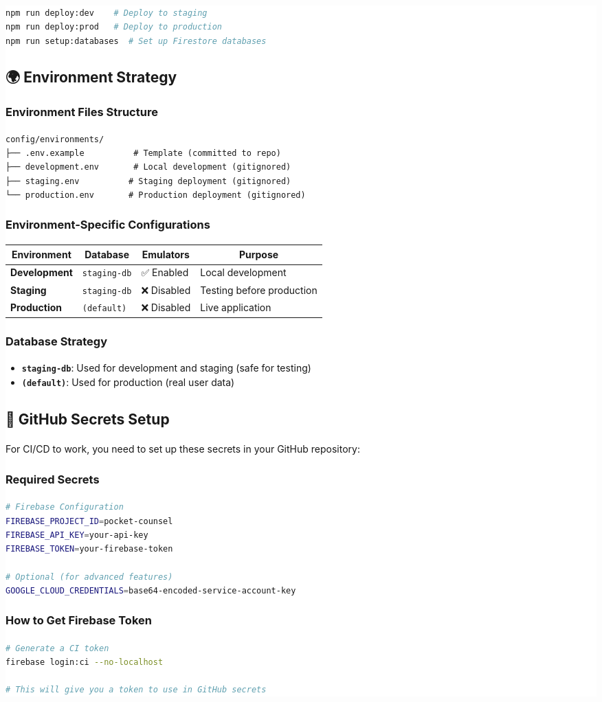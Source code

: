 ```bash
npm run deploy:dev    # Deploy to staging
npm run deploy:prod   # Deploy to production
npm run setup:databases  # Set up Firestore databases
```

## 🌍 Environment Strategy

### Environment Files Structure

```
config/environments/
├── .env.example          # Template (committed to repo)
├── development.env       # Local development (gitignored)
├── staging.env          # Staging deployment (gitignored)
└── production.env       # Production deployment (gitignored)
```

### Environment-Specific Configurations

| Environment     | Database     | Emulators   | Purpose                   |
| --------------- | ------------ | ----------- | ------------------------- |
| **Development** | `staging-db` | ✅ Enabled  | Local development         |
| **Staging**     | `staging-db` | ❌ Disabled | Testing before production |
| **Production**  | `(default)`  | ❌ Disabled | Live application          |

### Database Strategy

- **`staging-db`**: Used for development and staging (safe for testing)
- **`(default)`**: Used for production (real user data)

## 🔐 GitHub Secrets Setup

For CI/CD to work, you need to set up these secrets in your GitHub repository:

### Required Secrets

```bash
# Firebase Configuration
FIREBASE_PROJECT_ID=pocket-counsel
FIREBASE_API_KEY=your-api-key
FIREBASE_TOKEN=your-firebase-token

# Optional (for advanced features)
GOOGLE_CLOUD_CREDENTIALS=base64-encoded-service-account-key
```

### How to Get Firebase Token

```bash
# Generate a CI token
firebase login:ci --no-localhost

# This will give you a token to use in GitHub secrets
```
